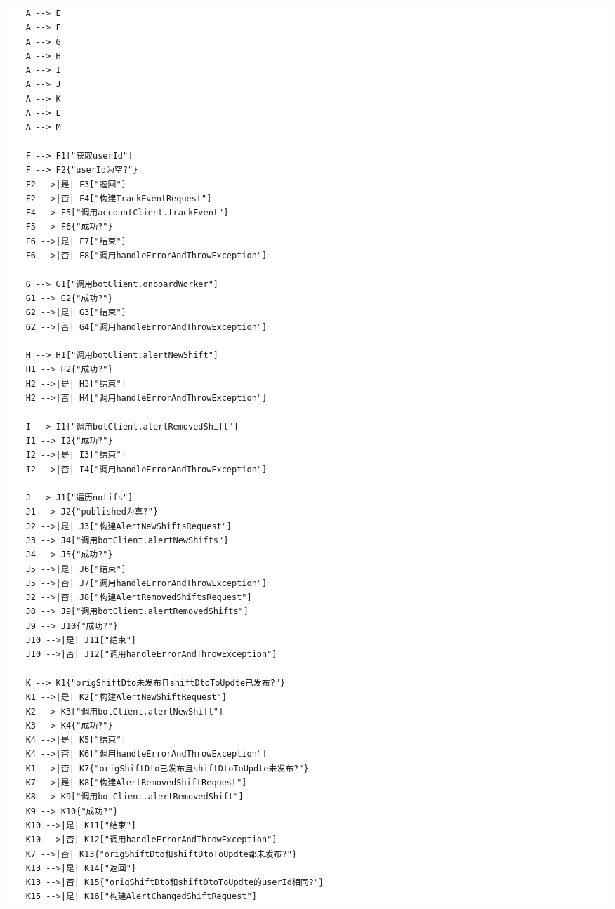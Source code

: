```mermaid
    A --> E
    A --> F
    A --> G
    A --> H
    A --> I
    A --> J
    A --> K
    A --> L
    A --> M

    F --> F1["获取userId"]
    F --> F2{"userId为空?"}
    F2 -->|是| F3["返回"]
    F2 -->|否| F4["构建TrackEventRequest"]
    F4 --> F5["调用accountClient.trackEvent"]
    F5 --> F6{"成功?"}
    F6 -->|是| F7["结束"]
    F6 -->|否| F8["调用handleErrorAndThrowException"]

    G --> G1["调用botClient.onboardWorker"]
    G1 --> G2{"成功?"}
    G2 -->|是| G3["结束"]
    G2 -->|否| G4["调用handleErrorAndThrowException"]

    H --> H1["调用botClient.alertNewShift"]
    H1 --> H2{"成功?"}
    H2 -->|是| H3["结束"]
    H2 -->|否| H4["调用handleErrorAndThrowException"]

    I --> I1["调用botClient.alertRemovedShift"]
    I1 --> I2{"成功?"}
    I2 -->|是| I3["结束"]
    I2 -->|否| I4["调用handleErrorAndThrowException"]

    J --> J1["遍历notifs"]
    J1 --> J2{"published为真?"}
    J2 -->|是| J3["构建AlertNewShiftsRequest"]
    J3 --> J4["调用botClient.alertNewShifts"]
    J4 --> J5{"成功?"}
    J5 -->|是| J6["结束"]
    J5 -->|否| J7["调用handleErrorAndThrowException"]
    J2 -->|否| J8["构建AlertRemovedShiftsRequest"]
    J8 --> J9["调用botClient.alertRemovedShifts"]
    J9 --> J10{"成功?"}
    J10 -->|是| J11["结束"]
    J10 -->|否| J12["调用handleErrorAndThrowException"]

    K --> K1{"origShiftDto未发布且shiftDtoToUpdte已发布?"}
    K1 -->|是| K2["构建AlertNewShiftRequest"]
    K2 --> K3["调用botClient.alertNewShift"]
    K3 --> K4{"成功?"}
    K4 -->|是| K5["结束"]
    K4 -->|否| K6["调用handleErrorAndThrowException"]
    K1 -->|否| K7{"origShiftDto已发布且shiftDtoToUpdte未发布?"}
    K7 -->|是| K8["构建AlertRemovedShiftRequest"]
    K8 --> K9["调用botClient.alertRemovedShift"]
    K9 --> K10{"成功?"}
    K10 -->|是| K11["结束"]
    K10 -->|否| K12["调用handleErrorAndThrowException"]
    K7 -->|否| K13{"origShiftDto和shiftDtoToUpdte都未发布?"}
    K13 -->|是| K14["返回"]
    K13 -->|否| K15{"origShiftDto和shiftDtoToUpdte的userId相同?"}
    K15 -->|是| K16["构建AlertChangedShiftRequest"]
```